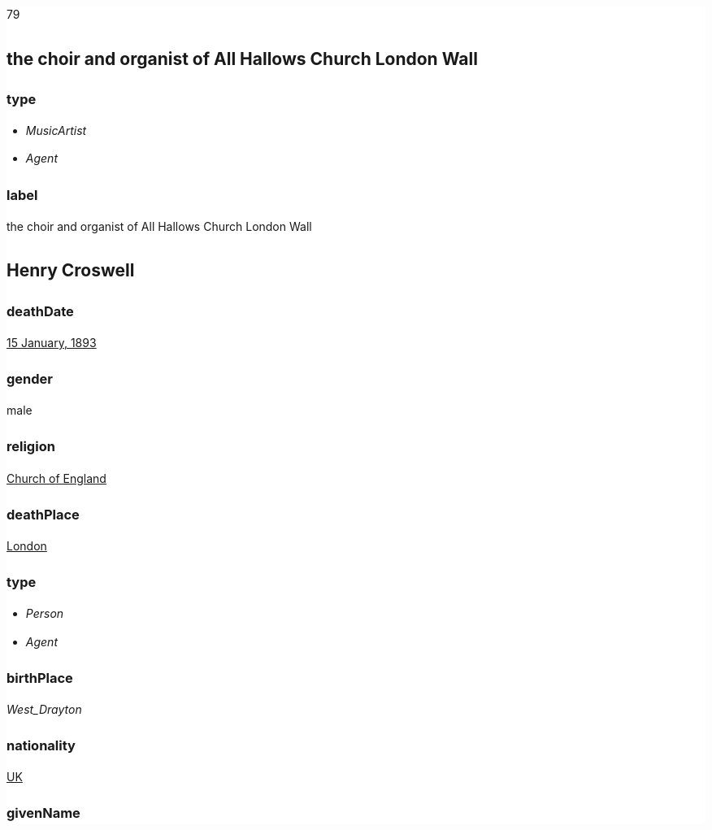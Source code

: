 
79

## the choir and organist of All Hallows Church London Wall

### type

 - *MusicArtist*

 - *Agent*

### label


the choir and organist of All Hallows Church London Wall

## Henry Croswell

### deathDate


[15 January, 1893](#15-January-1893)

### gender


male

### religion


[Church of England](#Church-of-England)

### deathPlace


[London](#London)

### type

 - *Person*

 - *Agent*

### birthPlace


*West_Drayton*

### nationality


[UK](#UK)

### givenName

